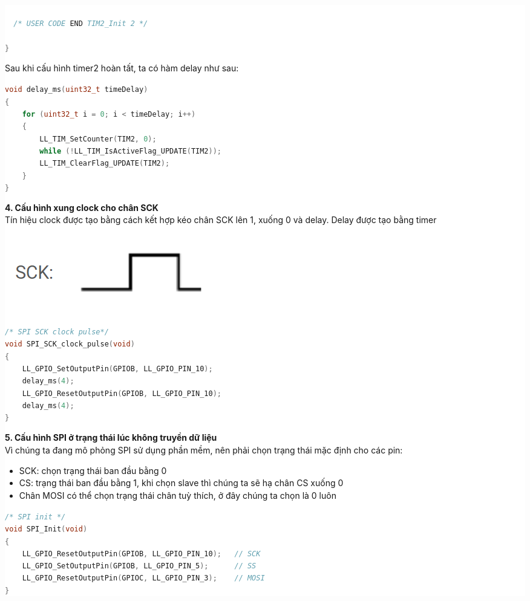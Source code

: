 ```c

  /* USER CODE END TIM2_Init 2 */

}
```

Sau khi cấu hình timer2 hoàn tất, ta có hàm delay như sau:
```c
void delay_ms(uint32_t timeDelay)
{
    for (uint32_t i = 0; i < timeDelay; i++)
    {
        LL_TIM_SetCounter(TIM2, 0);
        while (!LL_TIM_IsActiveFlag_UPDATE(TIM2));
        LL_TIM_ClearFlag_UPDATE(TIM2);
    }
}
```

**4. Cấu hình xung clock cho chân SCK** \
Tín hiệu clock được tạo bằng cách kết hợp kéo chân SCK lên 1, xuống 0 và delay. Delay được tạo bằng timer

![alt text](_assets/SW_SCK_Master.png)

```c
/* SPI SCK clock pulse*/
void SPI_SCK_clock_pulse(void)
{
	LL_GPIO_SetOutputPin(GPIOB, LL_GPIO_PIN_10);
	delay_ms(4);
	LL_GPIO_ResetOutputPin(GPIOB, LL_GPIO_PIN_10);
	delay_ms(4);
}
```

**5. Cấu hình SPI ở trạng thái lúc không truyền dữ liệu** \
Vì chúng ta đang mô phỏng SPI sử dụng phần mềm, nên phải chọn trạng thái mặc định cho các pin:
- SCK: chọn trạng thái ban đầu bằng 0
- CS: trạng thái ban đầu bằng 1, khi chọn slave thì chúng ta sẽ hạ chân CS xuống 0
- Chân MOSI có thể chọn trạng thái chân tuỳ thích, ở đây chúng ta chọn là 0 luôn

```c
/* SPI init */
void SPI_Init(void)
{
	LL_GPIO_ResetOutputPin(GPIOB, LL_GPIO_PIN_10);   // SCK
	LL_GPIO_SetOutputPin(GPIOB, LL_GPIO_PIN_5);      // SS
	LL_GPIO_ResetOutputPin(GPIOC, LL_GPIO_PIN_3);    // MOSI
}
```
